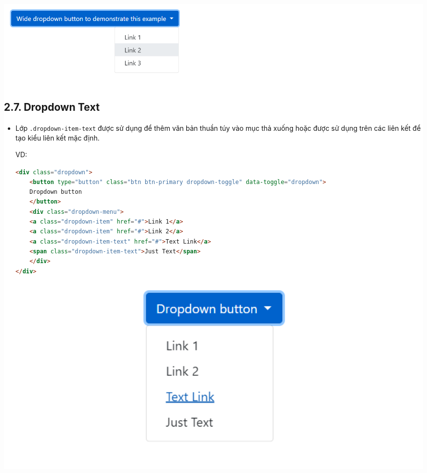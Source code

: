 <img width = 400 src="../images/lesson2/dropdown_menu_right.png">
</p>

## 2.7. Dropdown Text
- Lớp `.dropdown-item-text` được sử dụng để thêm văn bản thuần túy vào mục thả xuống hoặc được sử dụng trên các liên kết để tạo kiểu liên kết mặc định.  

    VD:
    ```html
    <div class="dropdown">
        <button type="button" class="btn btn-primary dropdown-toggle" data-toggle="dropdown">
        Dropdown button
        </button>
        <div class="dropdown-menu">
        <a class="dropdown-item" href="#">Link 1</a>
        <a class="dropdown-item" href="#">Link 2</a>
        <a class="dropdown-item-text" href="#">Text Link</a>
        <span class="dropdown-item-text">Just Text</span>
        </div>
    </div>
    ```
<p align = "center">
<img width = 400 src="../images/lesson2/dropdown_text.png">
</p>

